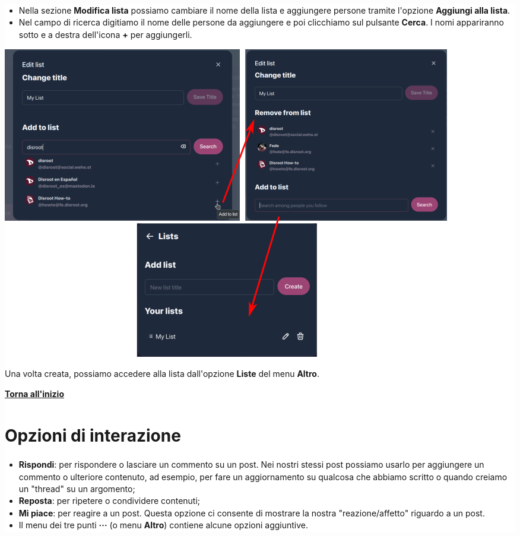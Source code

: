    * Nella sezione **Modifica lista** possiamo cambiare il nome della lista e aggiungere persone tramite l'opzione **Aggiungi alla lista**.
   * Nel campo di ricerca digitiamo il nome delle persone da aggiungere e poi clicchiamo sul pulsante **Cerca**. I nomi appariranno sotto e a destra dell'icona **+** per aggiungerli.

![](en/lists.2.png)

Una volta creata, possiamo accedere alla lista dall'opzione **Liste** del menu **Altro**.

[**Torna all'inizio**](#top)

<a name= 'options'></a>
# Opzioni di interazione

![](en/post.options.mp4?=resize=1024,576&loop)

- **Rispondi**: per rispondere o lasciare un commento su un post. Nei nostri stessi post possiamo usarlo per aggiungere un commento o ulteriore contenuto, ad esempio, per fare un aggiornamento su qualcosa che abbiamo scritto o quando creiamo un "thread" su un argomento;
- **Reposta**: per ripetere o condividere contenuti;
- **Mi piace**: per reagire a un post. Questa opzione ci consente di mostrare la nostra "reazione/affetto" riguardo a un post.
- Il menu dei tre punti **···** (o menu **Altro**) contiene alcune opzioni aggiuntive.
